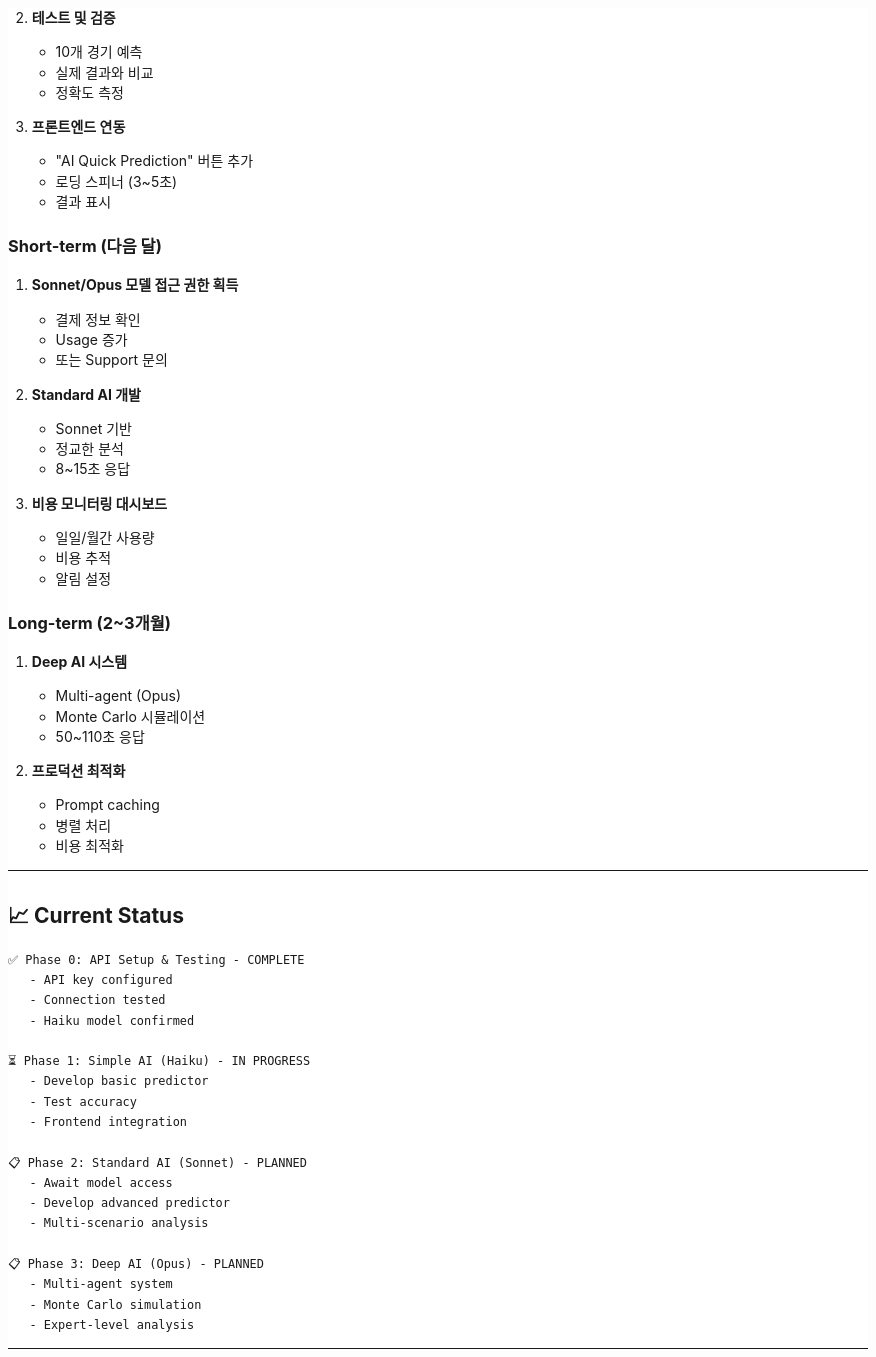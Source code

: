 2. **테스트 및 검증**
   - 10개 경기 예측
   - 실제 결과와 비교
   - 정확도 측정

3. **프론트엔드 연동**
   - "AI Quick Prediction" 버튼 추가
   - 로딩 스피너 (3~5초)
   - 결과 표시

### Short-term (다음 달)

1. **Sonnet/Opus 모델 접근 권한 획득**
   - 결제 정보 확인
   - Usage 증가
   - 또는 Support 문의

2. **Standard AI 개발**
   - Sonnet 기반
   - 정교한 분석
   - 8~15초 응답

3. **비용 모니터링 대시보드**
   - 일일/월간 사용량
   - 비용 추적
   - 알림 설정

### Long-term (2~3개월)

1. **Deep AI 시스템**
   - Multi-agent (Opus)
   - Monte Carlo 시뮬레이션
   - 50~110초 응답

2. **프로덕션 최적화**
   - Prompt caching
   - 병렬 처리
   - 비용 최적화

---

## 📈 Current Status

```
✅ Phase 0: API Setup & Testing - COMPLETE
   - API key configured
   - Connection tested
   - Haiku model confirmed

⏳ Phase 1: Simple AI (Haiku) - IN PROGRESS
   - Develop basic predictor
   - Test accuracy
   - Frontend integration

📋 Phase 2: Standard AI (Sonnet) - PLANNED
   - Await model access
   - Develop advanced predictor
   - Multi-scenario analysis

📋 Phase 3: Deep AI (Opus) - PLANNED
   - Multi-agent system
   - Monte Carlo simulation
   - Expert-level analysis
```

---